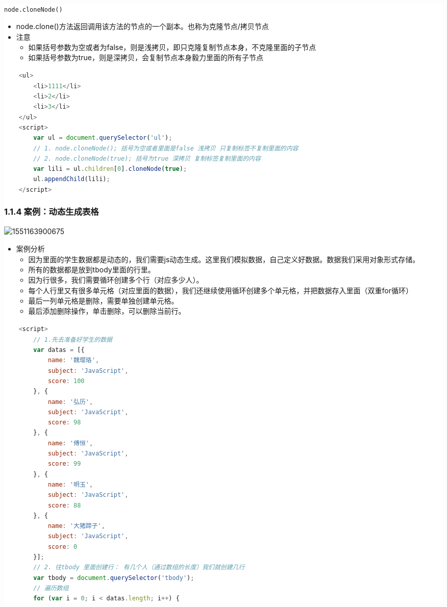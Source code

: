 ```
node.cloneNode()
```

- node.clone()方法返回调用该方法的节点的一个副本。也称为克隆节点/拷贝节点
- 注意
  - 如果括号参数为空或者为false，则是浅拷贝，即只克隆复制节点本身，不克隆里面的子节点
  - 如果括号参数为true，则是深拷贝，会复制节点本身毅力里面的所有子节点



```js
    <ul>
        <li>1111</li>
        <li>2</li>
        <li>3</li>
    </ul>
    <script>
        var ul = document.querySelector('ul');
        // 1. node.cloneNode(); 括号为空或者里面是false 浅拷贝 只复制标签不复制里面的内容
        // 2. node.cloneNode(true); 括号为true 深拷贝 复制标签复制里面的内容
        var lili = ul.children[0].cloneNode(true);
        ul.appendChild(lili);
    </script>
```

### 1.1.4 案例：动态生成表格

![1551163900675](I:/%E6%A1%8C%E9%9D%A2/2019%E9%BB%91%E9%A9%AC/%E3%80%9000%E3%80%91%E8%B5%84%E6%96%99/07-10%20JavaScript%E7%BD%91%E9%A1%B5%E7%BC%96%E7%A8%8B/07-10%20JavaScript%E7%BD%91%E9%A1%B5%E7%BC%96%E7%A8%8B/02-WebAPI%E7%BC%96%E7%A8%8B%E8%B5%84%E6%96%99/Web%20APIs-day03/4-%E7%AC%94%E8%AE%B0/images/1551163900675.png)

- 案例分析
  - 因为里面的学生数据都是动态的，我们需要js动态生成。这里我们模拟数据，自己定义好数据。数据我们采用对象形式存储。
  - 所有的数据都是放到tbody里面的行里。
  - 因为行很多，我们需要循环创建多个行（对应多少人）。
  - 每个人行里又有很多单元格（对应里面的数据），我们还继续使用循环创建多个单元格，并把数据存入里面（双重for循环）
  - 最后一列单元格是删除，需要单独创建单元格。
  - 最后添加删除操作，单击删除，可以删除当前行。



```js
    <script>
        // 1.先去准备好学生的数据
        var datas = [{
            name: '魏璎珞',
            subject: 'JavaScript',
            score: 100
        }, {
            name: '弘历',
            subject: 'JavaScript',
            score: 98
        }, {
            name: '傅恒',
            subject: 'JavaScript',
            score: 99
        }, {
            name: '明玉',
            subject: 'JavaScript',
            score: 88
        }, {
            name: '大猪蹄子',
            subject: 'JavaScript',
            score: 0
        }];
        // 2. 往tbody 里面创建行： 有几个人（通过数组的长度）我们就创建几行
        var tbody = document.querySelector('tbody');
		// 遍历数组
        for (var i = 0; i < datas.length; i++) { 
```